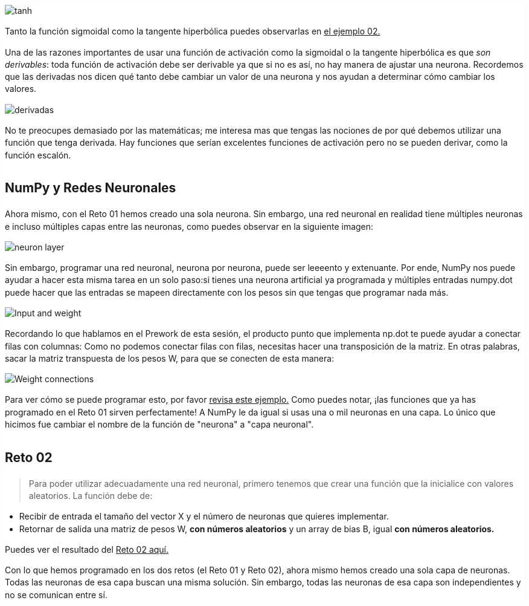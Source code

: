 ![tanh](imgassets/tanhfunction.png)

Tanto la función sigmoidal como la tangente hiperbólica puedes observarlas en [el ejemplo 02.](Ejemplo02/Ejemplo02.ipynb)

Una de las razones importantes de usar una función de activación como la sigmoidal o la tangente hiperbólica es que *son derivables*: toda función de activación debe ser derivable ya que si no es así, no hay manera de ajustar una neurona. Recordemos que las derivadas nos dicen qué tanto debe cambiar un valor de una neurona y nos ayudan a determinar cómo cambiar los valores. 

![derivadas](imgassets/derivative1.png)

No te preocupes demasiado por las matemáticas; me interesa mas que tengas las nociones de por qué debemos utilizar una función que tenga derivada. Hay funciones que serían excelentes funciones de activación pero no se pueden derivar, como la función escalón.

## NumPy y Redes Neuronales

Ahora mismo, con el Reto 01 hemos creado una sola neurona. Sin embargo, una red neuronal en realidad tiene múltiples neuronas e incluso múltiples capas entre las neuronas, como puedes observar en la siguiente imagen:

![neuron layer](imgassets/neuronlayer.png)

Sin embargo, programar una red neuronal, neurona por neurona, puede ser leeeento y extenuante. Por ende, NumPy nos puede ayudar a hacer esta misma tarea en un solo paso:si tienes una neurona artificial ya programada y múltiples entradas numpy.dot puede hacer que las entradas se mapeen directamente con los pesos sin que tengas que programar nada más.

![Input and weight](imgassets/inputandweight.png)

Recordando lo que hablamos en el Prework de esta sesión, el producto punto que implementa np.dot te puede ayudar a conectar filas con columnas: Como no podemos conectar filas con filas, necesitas hacer una transposición de la matriz. En otras palabras, sacar la matriz transpuesta de los pesos W, para que se conecten de esta manera:

![Weight connections](imgassets/connectionweights.png)

Para ver cómo se puede programar esto, por favor [revisa este ejemplo.](Ejemplo03/Ejemplo03.ipynb) Como puedes notar, ¡las funciones que ya has programado en el Reto 01 sirven perfectamente! A NumPy le da igual si usas una o mil neuronas en una capa. Lo único que hicimos fue cambiar el nombre de la función de "neurona" a "capa neuronal".

## Reto 02
> Para poder utilizar adecuadamente una red neuronal, primero tenemos que crear una función que la inicialice con valores aleatorios. La función debe de:
 - Recibir de entrada el tamaño del vector X y el número de neuronas que quieres implementar.  
 - Retornar de salida una matriz de pesos W, **con números aleatorios** y un array de bias B, igual **con números aleatorios.**
 
Puedes ver el resultado del [Reto 02 aquí.](Reto02/Reto02.ipynb)

Con lo que hemos programado en los dos retos (el Reto 01 y Reto 02), ahora mismo hemos creado una sola capa de neuronas. Todas las neuronas de esa capa buscan una misma solución. Sin embargo, todas las neuronas de esa capa son independientes y no se comunican entre sí. 
